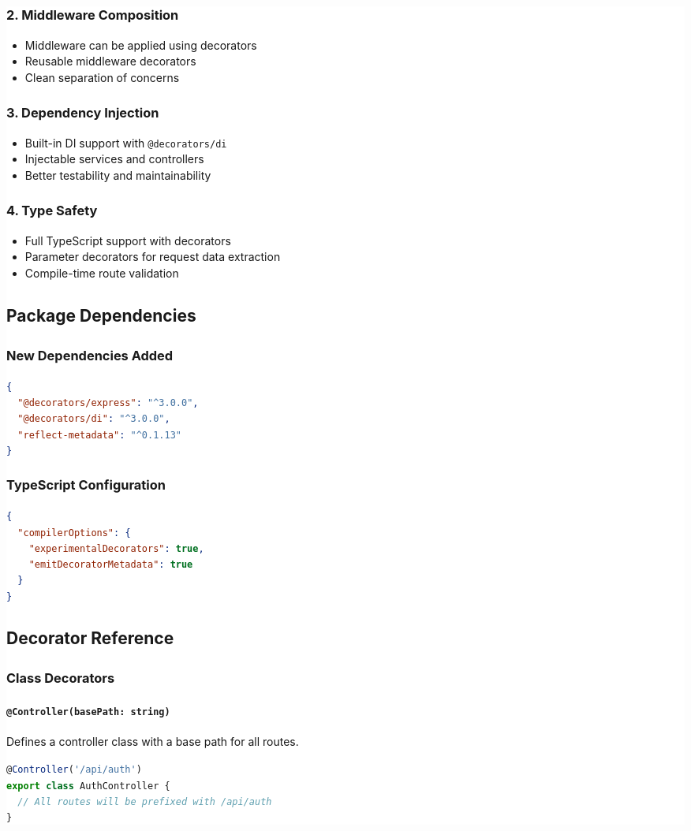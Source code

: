 ### 2. **Middleware Composition**
- Middleware can be applied using decorators
- Reusable middleware decorators
- Clean separation of concerns

### 3. **Dependency Injection**
- Built-in DI support with `@decorators/di`
- Injectable services and controllers
- Better testability and maintainability

### 4. **Type Safety**
- Full TypeScript support with decorators
- Parameter decorators for request data extraction
- Compile-time route validation

## Package Dependencies

### New Dependencies Added
```json
{
  "@decorators/express": "^3.0.0",
  "@decorators/di": "^3.0.0",
  "reflect-metadata": "^0.1.13"
}
```

### TypeScript Configuration
```json
{
  "compilerOptions": {
    "experimentalDecorators": true,
    "emitDecoratorMetadata": true
  }
}
```

## Decorator Reference

### Class Decorators

#### `@Controller(basePath: string)`
Defines a controller class with a base path for all routes.

```typescript
@Controller('/api/auth')
export class AuthController {
  // All routes will be prefixed with /api/auth
}
```
